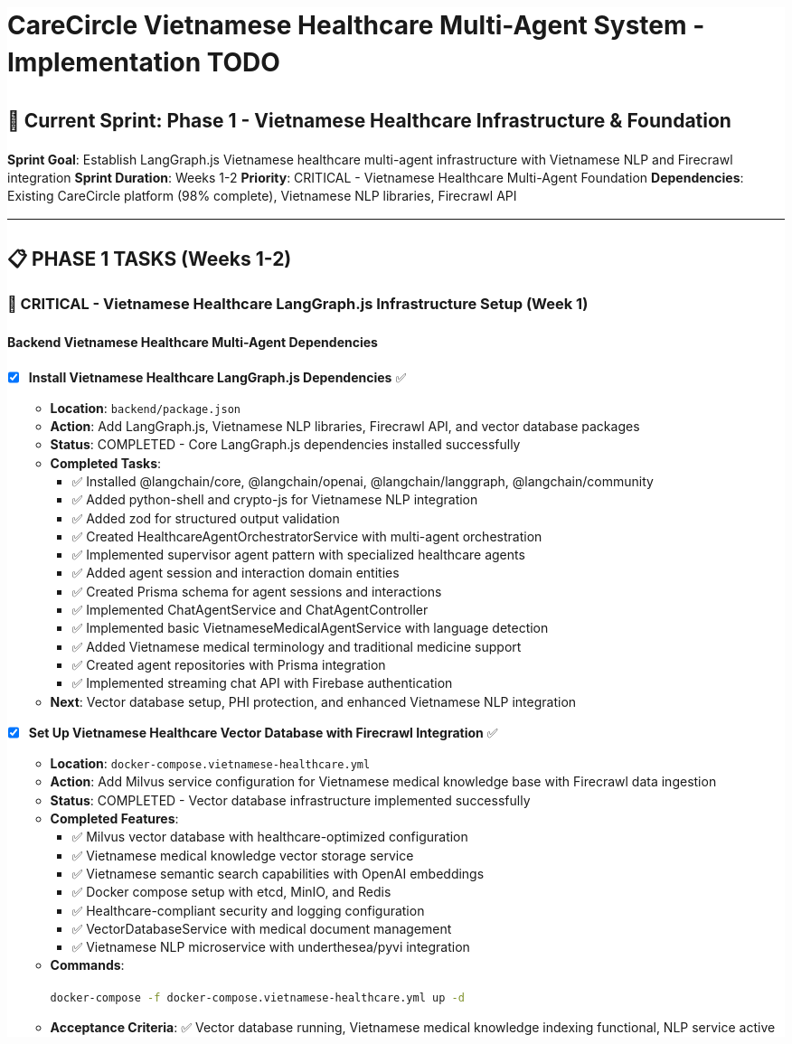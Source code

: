 # CareCircle Vietnamese Healthcare Multi-Agent System - Implementation TODO

## 🎯 Current Sprint: Phase 1 - Vietnamese Healthcare Infrastructure & Foundation

**Sprint Goal**: Establish LangGraph.js Vietnamese healthcare multi-agent infrastructure with Vietnamese NLP and Firecrawl integration
**Sprint Duration**: Weeks 1-2
**Priority**: CRITICAL - Vietnamese Healthcare Multi-Agent Foundation
**Dependencies**: Existing CareCircle platform (98% complete), Vietnamese NLP libraries, Firecrawl API

---

## 📋 PHASE 1 TASKS (Weeks 1-2)

### 🚨 CRITICAL - Vietnamese Healthcare LangGraph.js Infrastructure Setup (Week 1)

#### Backend Vietnamese Healthcare Multi-Agent Dependencies
- [x] **Install Vietnamese Healthcare LangGraph.js Dependencies** ✅
  - **Location**: `backend/package.json`
  - **Action**: Add LangGraph.js, Vietnamese NLP libraries, Firecrawl API, and vector database packages
  - **Status**: COMPLETED - Core LangGraph.js dependencies installed successfully
  - **Completed Tasks**:
    - ✅ Installed @langchain/core, @langchain/openai, @langchain/langgraph, @langchain/community
    - ✅ Added python-shell and crypto-js for Vietnamese NLP integration
    - ✅ Added zod for structured output validation
    - ✅ Created HealthcareAgentOrchestratorService with multi-agent orchestration
    - ✅ Implemented supervisor agent pattern with specialized healthcare agents
    - ✅ Added agent session and interaction domain entities
    - ✅ Created Prisma schema for agent sessions and interactions
    - ✅ Implemented ChatAgentService and ChatAgentController
    - ✅ Implemented basic VietnameseMedicalAgentService with language detection
    - ✅ Added Vietnamese medical terminology and traditional medicine support
    - ✅ Created agent repositories with Prisma integration
    - ✅ Implemented streaming chat API with Firebase authentication
  - **Next**: Vector database setup, PHI protection, and enhanced Vietnamese NLP integration

- [x] **Set Up Vietnamese Healthcare Vector Database with Firecrawl Integration** ✅
  - **Location**: `docker-compose.vietnamese-healthcare.yml`
  - **Action**: Add Milvus service configuration for Vietnamese medical knowledge base with Firecrawl data ingestion
  - **Status**: COMPLETED - Vector database infrastructure implemented successfully
  - **Completed Features**:
    - ✅ Milvus vector database with healthcare-optimized configuration
    - ✅ Vietnamese medical knowledge vector storage service
    - ✅ Vietnamese semantic search capabilities with OpenAI embeddings
    - ✅ Docker compose setup with etcd, MinIO, and Redis
    - ✅ Healthcare-compliant security and logging configuration
    - ✅ VectorDatabaseService with medical document management
    - ✅ Vietnamese NLP microservice with underthesea/pyvi integration
  - **Commands**:
    ```bash
    docker-compose -f docker-compose.vietnamese-healthcare.yml up -d
    ```
  - **Acceptance Criteria**: ✅ Vector database running, Vietnamese medical knowledge indexing functional, NLP service active
